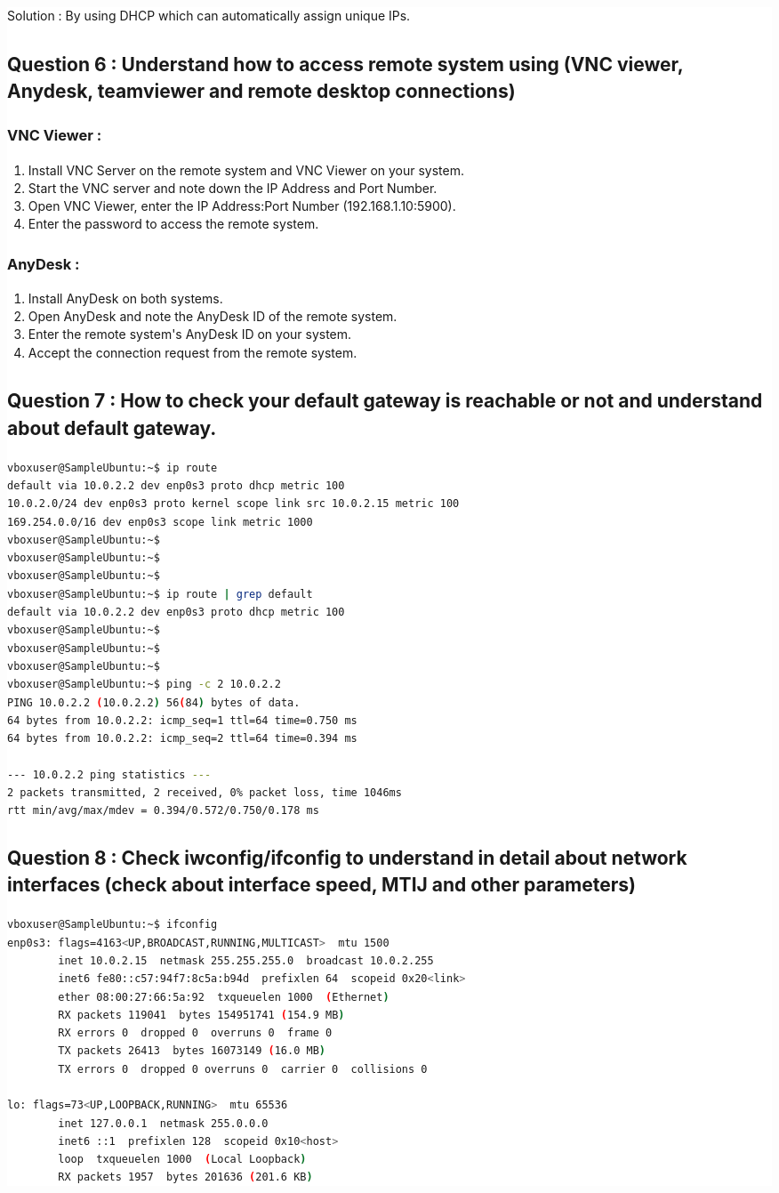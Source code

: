 Solution : By using DHCP which can automatically assign unique IPs.

## Question 6 : Understand how to access remote system using (VNC viewer, Anydesk, teamviewer and remote desktop connections)

### VNC Viewer :
1) Install VNC Server on the remote system and VNC Viewer on your system.
2) Start the VNC server and note down the IP Address and Port Number.
3) Open VNC Viewer, enter the IP Address:Port Number (192.168.1.10:5900).
4) Enter the password to access the remote system.

### AnyDesk :
1) Install AnyDesk on both systems.
2) Open AnyDesk and note the AnyDesk ID of the remote system.
3) Enter the remote system's AnyDesk ID on your system.
4) Accept the connection request from the remote system.

## Question 7 : How to check your default gateway is reachable or not and understand about default gateway.
```bash
vboxuser@SampleUbuntu:~$ ip route
default via 10.0.2.2 dev enp0s3 proto dhcp metric 100 
10.0.2.0/24 dev enp0s3 proto kernel scope link src 10.0.2.15 metric 100 
169.254.0.0/16 dev enp0s3 scope link metric 1000 
vboxuser@SampleUbuntu:~$ 
vboxuser@SampleUbuntu:~$ 
vboxuser@SampleUbuntu:~$ 
vboxuser@SampleUbuntu:~$ ip route | grep default
default via 10.0.2.2 dev enp0s3 proto dhcp metric 100 
vboxuser@SampleUbuntu:~$ 
vboxuser@SampleUbuntu:~$ 
vboxuser@SampleUbuntu:~$ 
vboxuser@SampleUbuntu:~$ ping -c 2 10.0.2.2
PING 10.0.2.2 (10.0.2.2) 56(84) bytes of data.
64 bytes from 10.0.2.2: icmp_seq=1 ttl=64 time=0.750 ms
64 bytes from 10.0.2.2: icmp_seq=2 ttl=64 time=0.394 ms

--- 10.0.2.2 ping statistics ---
2 packets transmitted, 2 received, 0% packet loss, time 1046ms
rtt min/avg/max/mdev = 0.394/0.572/0.750/0.178 ms
```
## Question 8 : Check iwconfig/ifconfig to understand in detail about network interfaces (check about interface speed, MTIJ and other parameters)
```bash
vboxuser@SampleUbuntu:~$ ifconfig
enp0s3: flags=4163<UP,BROADCAST,RUNNING,MULTICAST>  mtu 1500
        inet 10.0.2.15  netmask 255.255.255.0  broadcast 10.0.2.255
        inet6 fe80::c57:94f7:8c5a:b94d  prefixlen 64  scopeid 0x20<link>
        ether 08:00:27:66:5a:92  txqueuelen 1000  (Ethernet)
        RX packets 119041  bytes 154951741 (154.9 MB)
        RX errors 0  dropped 0  overruns 0  frame 0
        TX packets 26413  bytes 16073149 (16.0 MB)
        TX errors 0  dropped 0 overruns 0  carrier 0  collisions 0

lo: flags=73<UP,LOOPBACK,RUNNING>  mtu 65536
        inet 127.0.0.1  netmask 255.0.0.0
        inet6 ::1  prefixlen 128  scopeid 0x10<host>
        loop  txqueuelen 1000  (Local Loopback)
        RX packets 1957  bytes 201636 (201.6 KB)
```